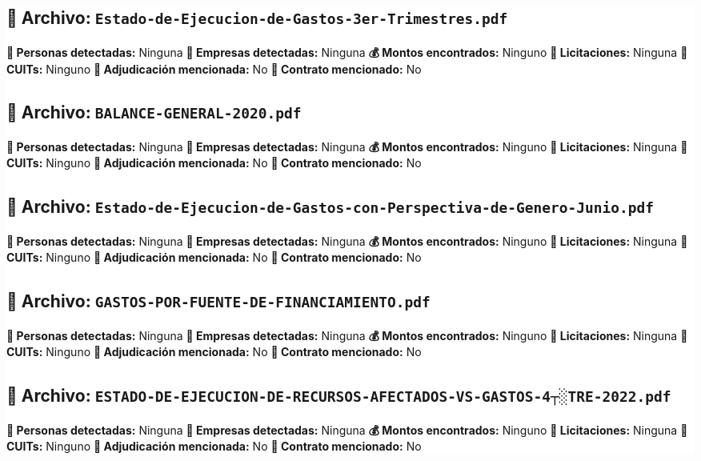 ## 📄 Archivo: `Estado-de-Ejecucion-de-Gastos-3er-Trimestres.pdf`
**👥 Personas detectadas:** Ninguna
**🏢 Empresas detectadas:** Ninguna
**💰 Montos encontrados:** Ninguno
**📑 Licitaciones:** Ninguna
**🔢 CUITs:** Ninguno
**🧾 Adjudicación mencionada:** No
**📃 Contrato mencionado:** No

## 📄 Archivo: `BALANCE-GENERAL-2020.pdf`
**👥 Personas detectadas:** Ninguna
**🏢 Empresas detectadas:** Ninguna
**💰 Montos encontrados:** Ninguno
**📑 Licitaciones:** Ninguna
**🔢 CUITs:** Ninguno
**🧾 Adjudicación mencionada:** No
**📃 Contrato mencionado:** No

## 📄 Archivo: `Estado-de-Ejecucion-de-Gastos-con-Perspectiva-de-Genero-Junio.pdf`
**👥 Personas detectadas:** Ninguna
**🏢 Empresas detectadas:** Ninguna
**💰 Montos encontrados:** Ninguno
**📑 Licitaciones:** Ninguna
**🔢 CUITs:** Ninguno
**🧾 Adjudicación mencionada:** No
**📃 Contrato mencionado:** No

## 📄 Archivo: `GASTOS-POR-FUENTE-DE-FINANCIAMIENTO.pdf`
**👥 Personas detectadas:** Ninguna
**🏢 Empresas detectadas:** Ninguna
**💰 Montos encontrados:** Ninguno
**📑 Licitaciones:** Ninguna
**🔢 CUITs:** Ninguno
**🧾 Adjudicación mencionada:** No
**📃 Contrato mencionado:** No

## 📄 Archivo: `ESTADO-DE-EJECUCION-DE-RECURSOS-AFECTADOS-VS-GASTOS-4┬░TRE-2022.pdf`
**👥 Personas detectadas:** Ninguna
**🏢 Empresas detectadas:** Ninguna
**💰 Montos encontrados:** Ninguno
**📑 Licitaciones:** Ninguna
**🔢 CUITs:** Ninguno
**🧾 Adjudicación mencionada:** No
**📃 Contrato mencionado:** No
